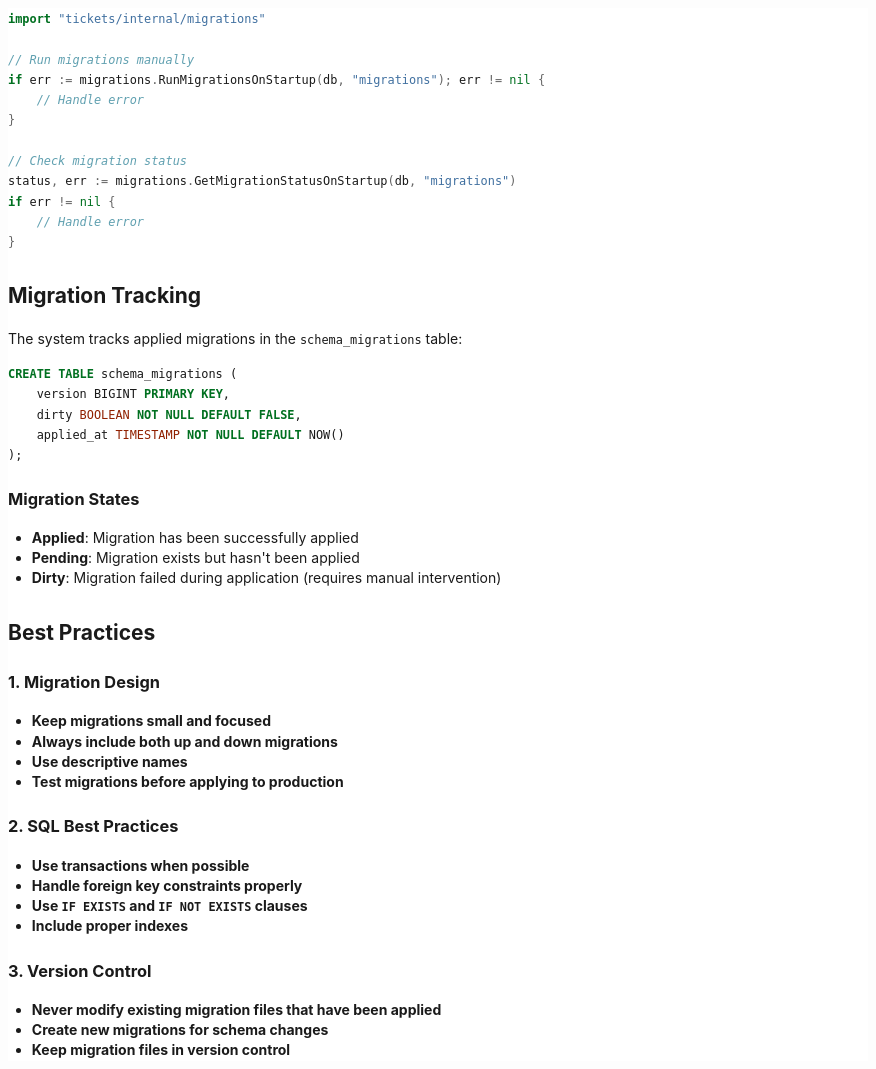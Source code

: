 ```go
import "tickets/internal/migrations"

// Run migrations manually
if err := migrations.RunMigrationsOnStartup(db, "migrations"); err != nil {
    // Handle error
}

// Check migration status
status, err := migrations.GetMigrationStatusOnStartup(db, "migrations")
if err != nil {
    // Handle error
}
```

## Migration Tracking

The system tracks applied migrations in the `schema_migrations` table:

```sql
CREATE TABLE schema_migrations (
    version BIGINT PRIMARY KEY,
    dirty BOOLEAN NOT NULL DEFAULT FALSE,
    applied_at TIMESTAMP NOT NULL DEFAULT NOW()
);
```

### Migration States

- **Applied**: Migration has been successfully applied
- **Pending**: Migration exists but hasn't been applied
- **Dirty**: Migration failed during application (requires manual intervention)

## Best Practices

### 1. Migration Design
- **Keep migrations small and focused**
- **Always include both up and down migrations**
- **Use descriptive names**
- **Test migrations before applying to production**

### 2. SQL Best Practices
- **Use transactions when possible**
- **Handle foreign key constraints properly**
- **Use `IF EXISTS` and `IF NOT EXISTS` clauses**
- **Include proper indexes**

### 3. Version Control
- **Never modify existing migration files that have been applied**
- **Create new migrations for schema changes**
- **Keep migration files in version control**
